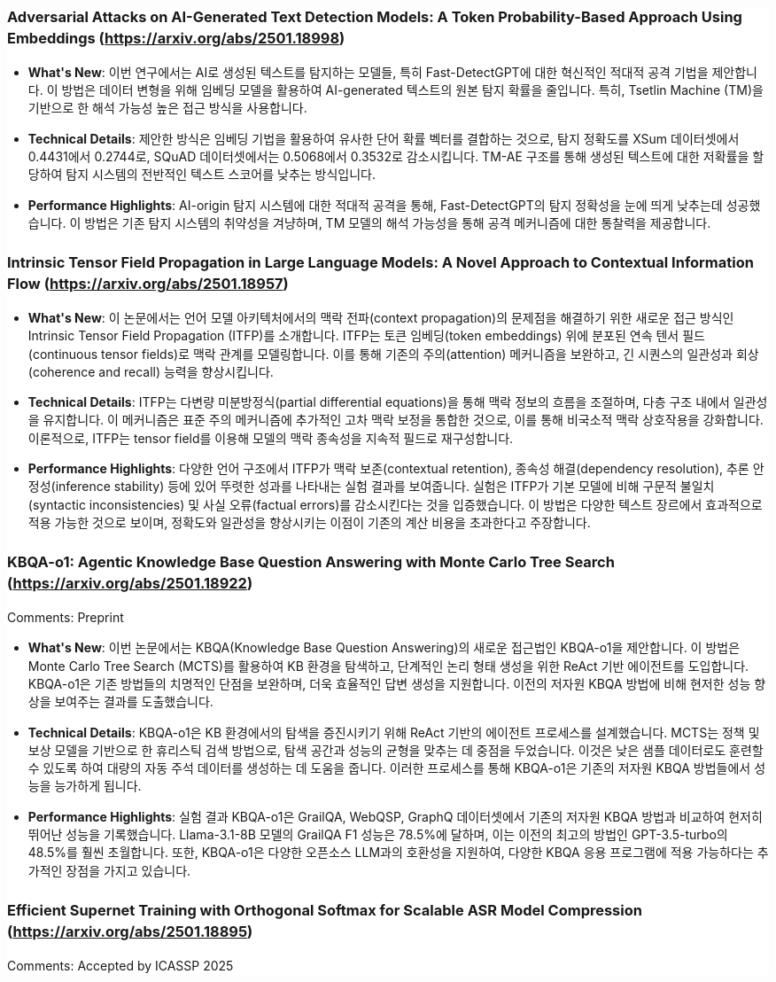 

### Adversarial Attacks on AI-Generated Text Detection Models: A Token Probability-Based Approach Using Embeddings (https://arxiv.org/abs/2501.18998)
- **What's New**: 이번 연구에서는 AI로 생성된 텍스트를 탐지하는 모델들, 특히 Fast-DetectGPT에 대한 혁신적인 적대적 공격 기법을 제안합니다. 이 방법은 데이터 변형을 위해 임베딩 모델을 활용하여 AI-generated 텍스트의 원본 탐지 확률을 줄입니다. 특히, Tsetlin Machine (TM)을 기반으로 한 해석 가능성 높은 접근 방식을 사용합니다.

- **Technical Details**: 제안한 방식은 임베딩 기법을 활용하여 유사한 단어 확률 벡터를 결합하는 것으로, 탐지 정확도를 XSum 데이터셋에서 0.4431에서 0.2744로, SQuAD 데이터셋에서는 0.5068에서 0.3532로 감소시킵니다. TM-AE 구조를 통해 생성된 텍스트에 대한 저확률을 할당하여 탐지 시스템의 전반적인 텍스트 스코어를 낮추는 방식입니다.

- **Performance Highlights**: AI-origin 탐지 시스템에 대한 적대적 공격을 통해, Fast-DetectGPT의 탐지 정확성을 눈에 띄게 낮추는데 성공했습니다. 이 방법은 기존 탐지 시스템의 취약성을 겨냥하며, TM 모델의 해석 가능성을 통해 공격 메커니즘에 대한 통찰력을 제공합니다.



### Intrinsic Tensor Field Propagation in Large Language Models: A Novel Approach to Contextual Information Flow (https://arxiv.org/abs/2501.18957)
- **What's New**: 이 논문에서는 언어 모델 아키텍처에서의 맥락 전파(context propagation)의 문제점을 해결하기 위한 새로운 접근 방식인 Intrinsic Tensor Field Propagation (ITFP)를 소개합니다. ITFP는 토큰 임베딩(token embeddings) 위에 분포된 연속 텐서 필드(continuous tensor fields)로 맥락 관계를 모델링합니다. 이를 통해 기존의 주의(attention) 메커니즘을 보완하고, 긴 시퀀스의 일관성과 회상(coherence and recall) 능력을 향상시킵니다.

- **Technical Details**: ITFP는 다변량 미분방정식(partial differential equations)을 통해 맥락 정보의 흐름을 조절하며, 다층 구조 내에서 일관성을 유지합니다. 이 메커니즘은 표준 주의 메커니즘에 추가적인 고차 맥락 보정을 통합한 것으로, 이를 통해 비국소적 맥락 상호작용을 강화합니다. 이론적으로, ITFP는 tensor field를 이용해 모델의 맥락 종속성을 지속적 필드로 재구성합니다.

- **Performance Highlights**: 다양한 언어 구조에서 ITFP가 맥락 보존(contextual retention), 종속성 해결(dependency resolution), 추론 안정성(inference stability) 등에 있어 뚜렷한 성과를 나타내는 실험 결과를 보여줍니다. 실험은 ITFP가 기본 모델에 비해 구문적 불일치(syntactic inconsistencies) 및 사실 오류(factual errors)를 감소시킨다는 것을 입증했습니다. 이 방법은 다양한 텍스트 장르에서 효과적으로 적용 가능한 것으로 보이며, 정확도와 일관성을 향상시키는 이점이 기존의 계산 비용을 초과한다고 주장합니다.



### KBQA-o1: Agentic Knowledge Base Question Answering with Monte Carlo Tree Search (https://arxiv.org/abs/2501.18922)
Comments:
          Preprint

- **What's New**: 이번 논문에서는 KBQA(Knowledge Base Question Answering)의 새로운 접근법인 KBQA-o1을 제안합니다. 이 방법은 Monte Carlo Tree Search (MCTS)를 활용하여 KB 환경을 탐색하고, 단계적인 논리 형태 생성을 위한 ReAct 기반 에이전트를 도입합니다. KBQA-o1은 기존 방법들의 치명적인 단점을 보완하며, 더욱 효율적인 답변 생성을 지원합니다. 이전의 저자원 KBQA 방법에 비해 현저한 성능 향상을 보여주는 결과를 도출했습니다.

- **Technical Details**: KBQA-o1은 KB 환경에서의 탐색을 증진시키기 위해 ReAct 기반의 에이전트 프로세스를 설계했습니다. MCTS는 정책 및 보상 모델을 기반으로 한 휴리스틱 검색 방법으로, 탐색 공간과 성능의 균형을 맞추는 데 중점을 두었습니다. 이것은 낮은 샘플 데이터로도 훈련할 수 있도록 하여 대량의 자동 주석 데이터를 생성하는 데 도움을 줍니다. 이러한 프로세스를 통해 KBQA-o1은 기존의 저자원 KBQA 방법들에서 성능을 능가하게 됩니다.

- **Performance Highlights**: 실험 결과 KBQA-o1은 GrailQA, WebQSP, GraphQ 데이터셋에서 기존의 저자원 KBQA 방법과 비교하여 현저히 뛰어난 성능을 기록했습니다. Llama-3.1-8B 모델의 GrailQA F1 성능은 78.5%에 달하며, 이는 이전의 최고의 방법인 GPT-3.5-turbo의 48.5%를 훨씬 초월합니다. 또한, KBQA-o1은 다양한 오픈소스 LLM과의 호환성을 지원하여, 다양한 KBQA 응용 프로그램에 적용 가능하다는 추가적인 장점을 가지고 있습니다.



### Efficient Supernet Training with Orthogonal Softmax for Scalable ASR Model Compression (https://arxiv.org/abs/2501.18895)
Comments:
          Accepted by ICASSP 2025
